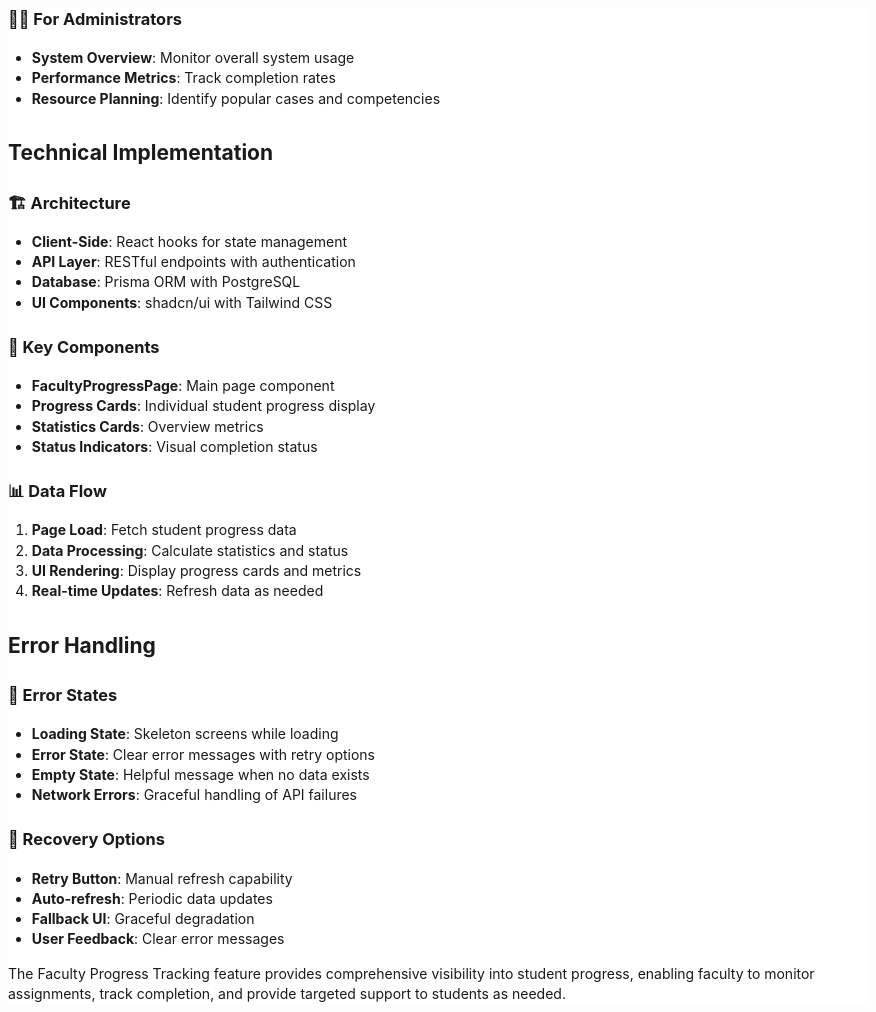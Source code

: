 ### 👨‍💼 For Administrators
- **System Overview**: Monitor overall system usage
- **Performance Metrics**: Track completion rates
- **Resource Planning**: Identify popular cases and competencies

## Technical Implementation

### 🏗️ Architecture
- **Client-Side**: React hooks for state management
- **API Layer**: RESTful endpoints with authentication
- **Database**: Prisma ORM with PostgreSQL
- **UI Components**: shadcn/ui with Tailwind CSS

### 🔧 Key Components
- **FacultyProgressPage**: Main page component
- **Progress Cards**: Individual student progress display
- **Statistics Cards**: Overview metrics
- **Status Indicators**: Visual completion status

### 📊 Data Flow
1. **Page Load**: Fetch student progress data
2. **Data Processing**: Calculate statistics and status
3. **UI Rendering**: Display progress cards and metrics
4. **Real-time Updates**: Refresh data as needed

## Error Handling

### 🚨 Error States
- **Loading State**: Skeleton screens while loading
- **Error State**: Clear error messages with retry options
- **Empty State**: Helpful message when no data exists
- **Network Errors**: Graceful handling of API failures

### 🔄 Recovery Options
- **Retry Button**: Manual refresh capability
- **Auto-refresh**: Periodic data updates
- **Fallback UI**: Graceful degradation
- **User Feedback**: Clear error messages

The Faculty Progress Tracking feature provides comprehensive visibility into student progress, enabling faculty to monitor assignments, track completion, and provide targeted support to students as needed.
